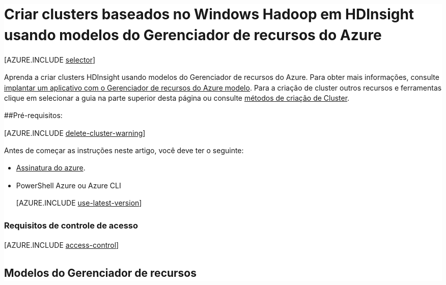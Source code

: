 <properties
   pageTitle="Criar clusters baseados no Windows Hadoop em HDInsight usando modelos do Gerenciador de recursos do Azure | Microsoft Azure"
    description="Aprenda a criar clusters para Azurehdinsight usando modelos do Gerenciador de recursos do Azure."
   services="hdinsight"
   documentationCenter=""
   tags="azure-portal"
   authors="mumian"
   manager="jhubbard"
   editor="cgronlun"/>

<tags
   ms.service="hdinsight"
   ms.devlang="na"
   ms.topic="article"
   ms.tgt_pltfrm="na"
   ms.workload="big-data"
   ms.date="10/19/2016"
   ms.author="jgao"/>

# <a name="create-windows-based-hadoop-clusters-in-hdinsight-using-azure-resource-manager-templates"></a>Criar clusters baseados no Windows Hadoop em HDInsight usando modelos do Gerenciador de recursos do Azure

[AZURE.INCLUDE [selector](../../includes/hdinsight-selector-create-clusters.md)]

Aprenda a criar clusters HDInsight usando modelos do Gerenciador de recursos do Azure. Para obter mais informações, consulte [implantar um aplicativo com o Gerenciador de recursos do Azure modelo](../resource-group-template-deploy.md). Para a criação de cluster outros recursos e ferramentas clique em selecionar a guia na parte superior desta página ou consulte [métodos de criação de Cluster](hdinsight-provision-clusters.md#cluster-creation-methods).

##<a name="prerequisites"></a>Pré-requisitos:

[AZURE.INCLUDE [delete-cluster-warning](../../includes/hdinsight-delete-cluster-warning.md)]


Antes de começar as instruções neste artigo, você deve ter o seguinte:

- [Assinatura do azure](https://azure.microsoft.com/documentation/videos/get-azure-free-trial-for-testing-hadoop-in-hdinsight/).
- PowerShell Azure ou Azure CLI

    [AZURE.INCLUDE [use-latest-version](../../includes/hdinsight-use-latest-powershell-and-cli.md)] 

### <a name="access-control-requirements"></a>Requisitos de controle de acesso

[AZURE.INCLUDE [access-control](../../includes/hdinsight-access-control-requirements.md)]

## <a name="resource-manager-templates"></a>Modelos do Gerenciador de recursos

